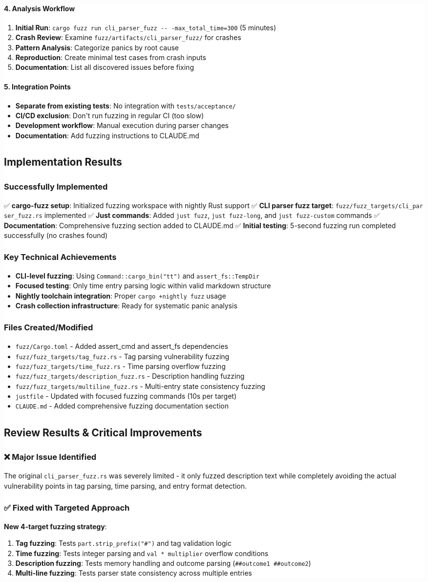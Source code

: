 #### 4. Analysis Workflow
1. **Initial Run**: `cargo fuzz run cli_parser_fuzz -- -max_total_time=300` (5 minutes)
2. **Crash Review**: Examine `fuzz/artifacts/cli_parser_fuzz/` for crashes
3. **Pattern Analysis**: Categorize panics by root cause
4. **Reproduction**: Create minimal test cases from crash inputs
5. **Documentation**: List all discovered issues before fixing

#### 5. Integration Points
- **Separate from existing tests**: No integration with `tests/acceptance/`
- **CI/CD exclusion**: Don't run fuzzing in regular CI (too slow)
- **Development workflow**: Manual execution during parser changes
- **Documentation**: Add fuzzing instructions to CLAUDE.md

## Implementation Results

### Successfully Implemented
✅ **cargo-fuzz setup**: Initialized fuzzing workspace with nightly Rust support
✅ **CLI parser fuzz target**: `fuzz/fuzz_targets/cli_parser_fuzz.rs` implemented
✅ **Just commands**: Added `just fuzz`, `just fuzz-long`, and `just fuzz-custom` commands
✅ **Documentation**: Comprehensive fuzzing section added to CLAUDE.md
✅ **Initial testing**: 5-second fuzzing run completed successfully (no crashes found)

### Key Technical Achievements
- **CLI-level fuzzing**: Using `Command::cargo_bin("tt")` and `assert_fs::TempDir`
- **Focused testing**: Only time entry parsing logic within valid markdown structure
- **Nightly toolchain integration**: Proper `cargo +nightly fuzz` usage
- **Crash collection infrastructure**: Ready for systematic panic analysis

### Files Created/Modified
- `fuzz/Cargo.toml` - Added assert_cmd and assert_fs dependencies
- `fuzz/fuzz_targets/tag_fuzz.rs` - Tag parsing vulnerability fuzzing
- `fuzz/fuzz_targets/time_fuzz.rs` - Time parsing overflow fuzzing
- `fuzz/fuzz_targets/description_fuzz.rs` - Description handling fuzzing
- `fuzz/fuzz_targets/multiline_fuzz.rs` - Multi-entry state consistency fuzzing
- `justfile` - Updated with focused fuzzing commands (10s per target)
- `CLAUDE.md` - Added comprehensive fuzzing documentation section

## Review Results & Critical Improvements

### ❌ Major Issue Identified
The original `cli_parser_fuzz.rs` was severely limited - it only fuzzed description text while completely avoiding the actual vulnerability points in tag parsing, time parsing, and entry format detection.

### ✅ Fixed with Targeted Approach
**New 4-target fuzzing strategy**:
1. **Tag fuzzing**: Tests `part.strip_prefix("#")` and tag validation logic
2. **Time fuzzing**: Tests integer parsing and `val * multiplier` overflow conditions
3. **Description fuzzing**: Tests memory handling and outcome parsing (`##outcome1 ##outcome2`)
4. **Multi-line fuzzing**: Tests parser state consistency across multiple entries
